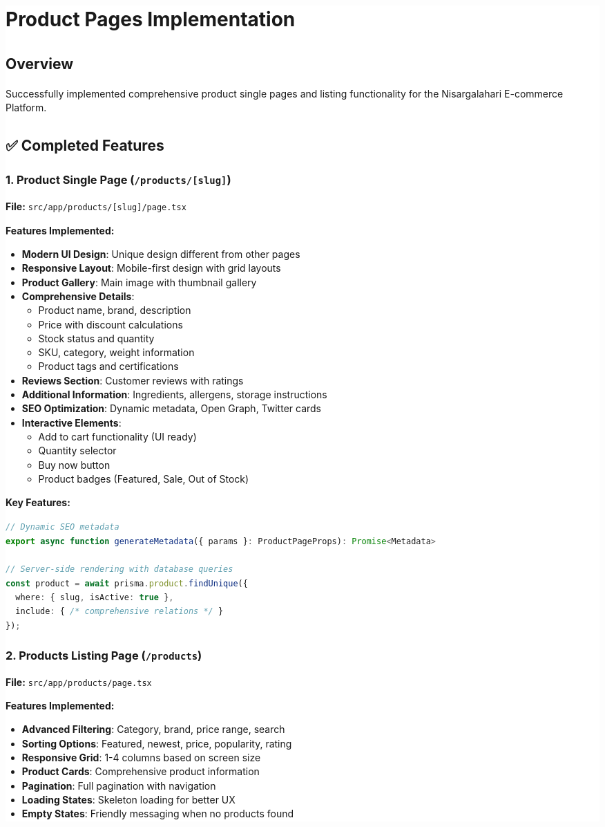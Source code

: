 # Product Pages Implementation

## Overview

Successfully implemented comprehensive product single pages and listing functionality for the Nisargalahari E-commerce Platform.

## ✅ Completed Features

### 1. Product Single Page (`/products/[slug]`)

**File:** `src/app/products/[slug]/page.tsx`

**Features Implemented:**
- **Modern UI Design**: Unique design different from other pages
- **Responsive Layout**: Mobile-first design with grid layouts
- **Product Gallery**: Main image with thumbnail gallery
- **Comprehensive Details**: 
  - Product name, brand, description
  - Price with discount calculations
  - Stock status and quantity
  - SKU, category, weight information
  - Product tags and certifications
- **Reviews Section**: Customer reviews with ratings
- **Additional Information**: Ingredients, allergens, storage instructions
- **SEO Optimization**: Dynamic metadata, Open Graph, Twitter cards
- **Interactive Elements**: 
  - Add to cart functionality (UI ready)
  - Quantity selector
  - Buy now button
  - Product badges (Featured, Sale, Out of Stock)

**Key Features:**
```typescript
// Dynamic SEO metadata
export async function generateMetadata({ params }: ProductPageProps): Promise<Metadata>

// Server-side rendering with database queries
const product = await prisma.product.findUnique({
  where: { slug, isActive: true },
  include: { /* comprehensive relations */ }
});
```

### 2. Products Listing Page (`/products`)

**File:** `src/app/products/page.tsx`

**Features Implemented:**
- **Advanced Filtering**: Category, brand, price range, search
- **Sorting Options**: Featured, newest, price, popularity, rating
- **Responsive Grid**: 1-4 columns based on screen size
- **Product Cards**: Comprehensive product information
- **Pagination**: Full pagination with navigation
- **Loading States**: Skeleton loading for better UX
- **Empty States**: Friendly messaging when no products found
